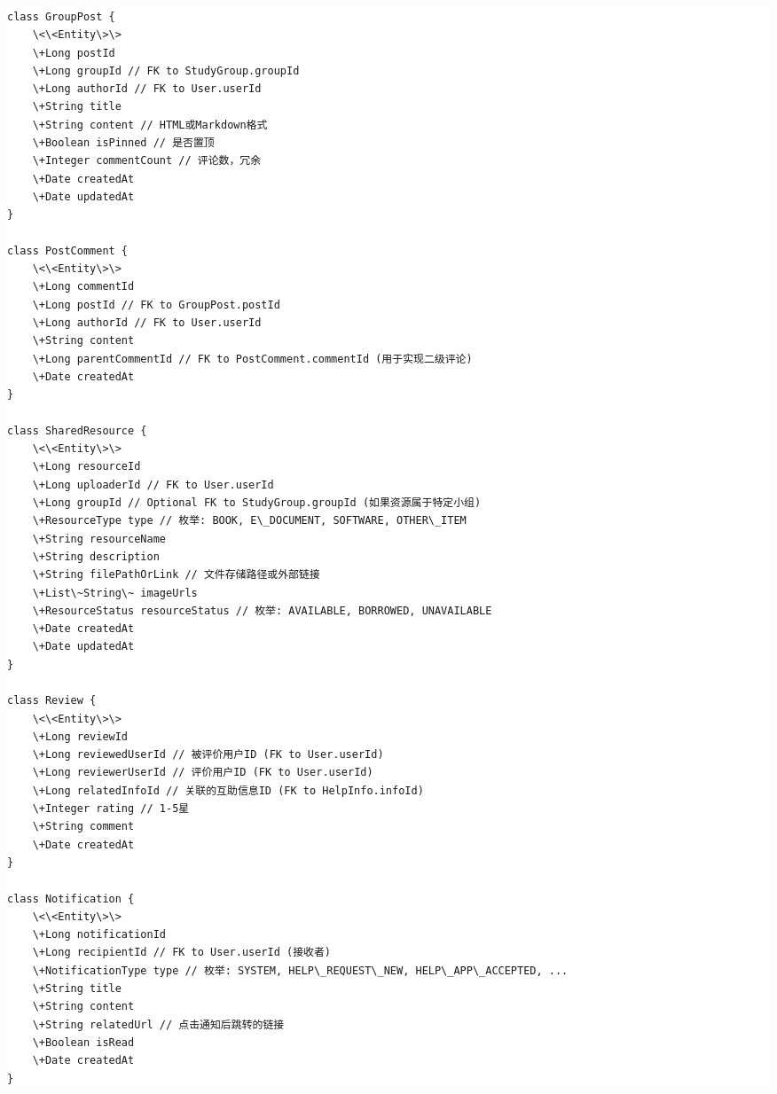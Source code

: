     class GroupPost {  
        \<\<Entity\>\>  
        \+Long postId  
        \+Long groupId // FK to StudyGroup.groupId  
        \+Long authorId // FK to User.userId  
        \+String title  
        \+String content // HTML或Markdown格式  
        \+Boolean isPinned // 是否置顶  
        \+Integer commentCount // 评论数，冗余  
        \+Date createdAt  
        \+Date updatedAt  
    }  
      
    class PostComment {  
        \<\<Entity\>\>  
        \+Long commentId  
        \+Long postId // FK to GroupPost.postId  
        \+Long authorId // FK to User.userId  
        \+String content  
        \+Long parentCommentId // FK to PostComment.commentId (用于实现二级评论)  
        \+Date createdAt  
    }

    class SharedResource {  
        \<\<Entity\>\>  
        \+Long resourceId  
        \+Long uploaderId // FK to User.userId  
        \+Long groupId // Optional FK to StudyGroup.groupId (如果资源属于特定小组)  
        \+ResourceType type // 枚举: BOOK, E\_DOCUMENT, SOFTWARE, OTHER\_ITEM  
        \+String resourceName  
        \+String description  
        \+String filePathOrLink // 文件存储路径或外部链接  
        \+List\~String\~ imageUrls  
        \+ResourceStatus resourceStatus // 枚举: AVAILABLE, BORROWED, UNAVAILABLE  
        \+Date createdAt  
        \+Date updatedAt  
    }

    class Review {  
        \<\<Entity\>\>  
        \+Long reviewId  
        \+Long reviewedUserId // 被评价用户ID (FK to User.userId)  
        \+Long reviewerUserId // 评价用户ID (FK to User.userId)  
        \+Long relatedInfoId // 关联的互助信息ID (FK to HelpInfo.infoId)  
        \+Integer rating // 1-5星  
        \+String comment  
        \+Date createdAt  
    }

    class Notification {  
        \<\<Entity\>\>  
        \+Long notificationId  
        \+Long recipientId // FK to User.userId (接收者)  
        \+NotificationType type // 枚举: SYSTEM, HELP\_REQUEST\_NEW, HELP\_APP\_ACCEPTED, ...  
        \+String title  
        \+String content  
        \+String relatedUrl // 点击通知后跳转的链接  
        \+Boolean isRead  
        \+Date createdAt  
    }

